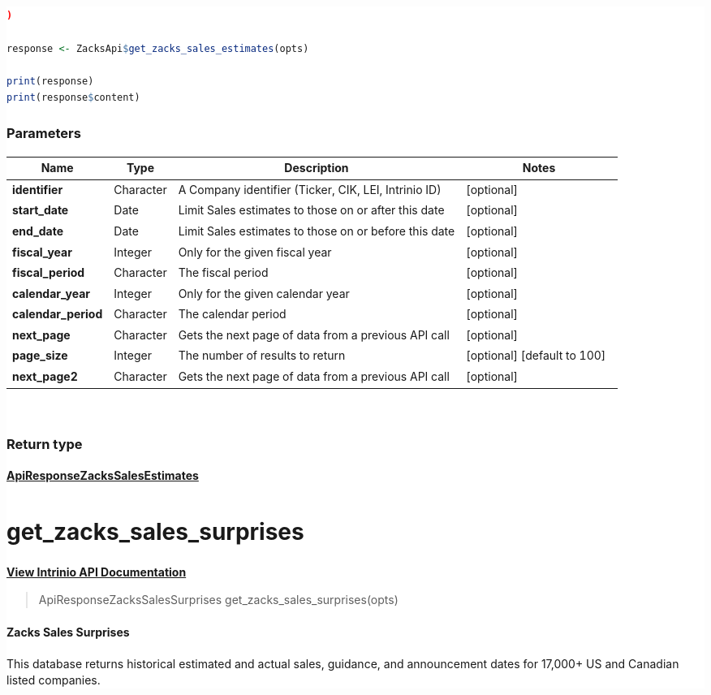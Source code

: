```r
)

response <- ZacksApi$get_zacks_sales_estimates(opts)

print(response)
print(response$content)
```

[//]: # (END_CODE_EXAMPLE)

[//]: # (START_DEFINITION)

### Parameters

[//]: # (START_PARAMETERS)


Name | Type | Description  | Notes
------------- | ------------- | ------------- | -------------
 **identifier** | Character| A Company identifier (Ticker, CIK, LEI, Intrinio ID) | [optional]  &nbsp;
 **start_date** | Date| Limit Sales estimates to those on or after this date | [optional]  &nbsp;
 **end_date** | Date| Limit Sales estimates to those on or before this date | [optional]  &nbsp;
 **fiscal_year** | Integer| Only for the given fiscal year | [optional]  &nbsp;
 **fiscal_period** | Character| The fiscal period | [optional]  &nbsp;
 **calendar_year** | Integer| Only for the given calendar year | [optional]  &nbsp;
 **calendar_period** | Character| The calendar period | [optional]  &nbsp;
 **next_page** | Character| Gets the next page of data from a previous API call | [optional]  &nbsp;
 **page_size** | Integer| The number of results to return | [optional] [default to 100] &nbsp;
 **next_page2** | Character| Gets the next page of data from a previous API call | [optional]  &nbsp;
<br/>

[//]: # (END_PARAMETERS)

### Return type

[**ApiResponseZacksSalesEstimates**](ApiResponseZacksSalesEstimates.md)

[//]: # (END_OPERATION)


[//]: # (START_OPERATION)

[//]: # (CLASS:IntrinioSDK::ZacksApi)

[//]: # (METHOD:get_zacks_sales_surprises)

[//]: # (RETURN_TYPE:IntrinioSDK::ApiResponseZacksSalesSurprises)

[//]: # (RETURN_TYPE_KIND:object)

[//]: # (RETURN_TYPE_DOC:ApiResponseZacksSalesSurprises.md)

[//]: # (OPERATION:get_zacks_sales_surprises_v2)

[//]: # (ENDPOINT:/zacks/sales_surprises)

[//]: # (DOCUMENT_LINK:ZacksApi.md#get_zacks_sales_surprises)

# **get_zacks_sales_surprises**

[**View Intrinio API Documentation**](https://docs.intrinio.com/documentation/r/get_zacks_sales_surprises_v2)

[//]: # (START_OVERVIEW)

> ApiResponseZacksSalesSurprises get_zacks_sales_surprises(opts)

#### Zacks Sales Surprises


This database returns historical estimated and actual sales, guidance, and announcement dates for 17,000+ US and Canadian listed companies.


[//]: # (METHOD:get_zacks_analyst_ratings)
[//]: # (RETURN_TYPE:IntrinioSDK::ApiResponseZacksAnalystRatings)
[//]: # (RETURN_TYPE_DOC:ApiResponseZacksAnalystRatings.md)
[//]: # (OPERATION:get_zacks_analyst_ratings_v2)
[//]: # (ENDPOINT:/zacks/analyst_ratings)
[//]: # (DOCUMENT_LINK:ZacksApi.md#get_zacks_analyst_ratings)
[//]: # (END_OVERVIEW)
[//]: # (START_CODE_EXAMPLE)
[//]: # (METHOD:get_zacks_eps_estimates)
[//]: # (RETURN_TYPE:IntrinioSDK::ApiResponseZacksEPSEstimates)
[//]: # (RETURN_TYPE_DOC:ApiResponseZacksEPSEstimates.md)
[//]: # (OPERATION:get_zacks_eps_estimates_v2)
[//]: # (ENDPOINT:/zacks/eps_estimates)
[//]: # (DOCUMENT_LINK:ZacksApi.md#get_zacks_eps_estimates)
[//]: # (END_OVERVIEW)
[//]: # (START_CODE_EXAMPLE)
[//]: # (METHOD:get_zacks_eps_growth_rates)
[//]: # (RETURN_TYPE:IntrinioSDK::ApiResponseZacksEPSGrowthRates)
[//]: # (RETURN_TYPE_DOC:ApiResponseZacksEPSGrowthRates.md)
[//]: # (OPERATION:get_zacks_eps_growth_rates_v2)
[//]: # (ENDPOINT:/zacks/eps_growth_rates)
[//]: # (DOCUMENT_LINK:ZacksApi.md#get_zacks_eps_growth_rates)
[//]: # (END_OVERVIEW)
[//]: # (START_CODE_EXAMPLE)
[//]: # (METHOD:get_zacks_eps_surprises)
[//]: # (RETURN_TYPE:IntrinioSDK::ApiResponseZacksEPSSurprises)
[//]: # (RETURN_TYPE_DOC:ApiResponseZacksEPSSurprises.md)
[//]: # (OPERATION:get_zacks_eps_surprises_v2)
[//]: # (ENDPOINT:/zacks/eps_surprises)
[//]: # (DOCUMENT_LINK:ZacksApi.md#get_zacks_eps_surprises)
[//]: # (END_OVERVIEW)
[//]: # (START_CODE_EXAMPLE)
[//]: # (METHOD:get_zacks_etf_holdings)
[//]: # (RETURN_TYPE:IntrinioSDK::ApiResponseZacksETFHoldings)
[//]: # (RETURN_TYPE_DOC:ApiResponseZacksETFHoldings.md)
[//]: # (OPERATION:get_zacks_etf_holdings_v2)
[//]: # (ENDPOINT:/zacks/etf_holdings)
[//]: # (DOCUMENT_LINK:ZacksApi.md#get_zacks_etf_holdings)
[//]: # (END_OVERVIEW)
[//]: # (START_CODE_EXAMPLE)
[//]: # (METHOD:get_zacks_institutional_holding_companies)
[//]: # (RETURN_TYPE:IntrinioSDK::ApiResponseZacksInstitutionalHoldingCompanies)
[//]: # (RETURN_TYPE_DOC:ApiResponseZacksInstitutionalHoldingCompanies.md)
[//]: # (OPERATION:get_zacks_institutional_holding_companies_v2)
[//]: # (ENDPOINT:/zacks/institutional_holdings/companies)
[//]: # (DOCUMENT_LINK:ZacksApi.md#get_zacks_institutional_holding_companies)
[//]: # (END_OVERVIEW)
[//]: # (START_CODE_EXAMPLE)
[//]: # (METHOD:get_zacks_institutional_holding_owners)
[//]: # (RETURN_TYPE:IntrinioSDK::ApiResponseZacksInstitutionalHoldingOwners)
[//]: # (RETURN_TYPE_DOC:ApiResponseZacksInstitutionalHoldingOwners.md)
[//]: # (OPERATION:get_zacks_institutional_holding_owners_v2)
[//]: # (ENDPOINT:/zacks/institutional_holdings/owners)
[//]: # (DOCUMENT_LINK:ZacksApi.md#get_zacks_institutional_holding_owners)
[//]: # (END_OVERVIEW)
[//]: # (START_CODE_EXAMPLE)
[//]: # (METHOD:get_zacks_institutional_holdings)
[//]: # (RETURN_TYPE:IntrinioSDK::ApiResponseZacksInstitutionalHoldings)
[//]: # (RETURN_TYPE_DOC:ApiResponseZacksInstitutionalHoldings.md)
[//]: # (OPERATION:get_zacks_institutional_holdings_v2)
[//]: # (ENDPOINT:/zacks/institutional_holdings)
[//]: # (DOCUMENT_LINK:ZacksApi.md#get_zacks_institutional_holdings)
[//]: # (END_OVERVIEW)
[//]: # (START_CODE_EXAMPLE)
[//]: # (METHOD:get_zacks_long_term_growth_rates)
[//]: # (RETURN_TYPE:IntrinioSDK::ApiResponseZacksLongTermGrowthRates)
[//]: # (RETURN_TYPE_DOC:ApiResponseZacksLongTermGrowthRates.md)
[//]: # (OPERATION:get_zacks_long_term_growth_rates_v2)
[//]: # (ENDPOINT:/zacks/long_term_growth_rates)
[//]: # (DOCUMENT_LINK:ZacksApi.md#get_zacks_long_term_growth_rates)
[//]: # (END_OVERVIEW)
[//]: # (START_CODE_EXAMPLE)
[//]: # (METHOD:get_zacks_sales_estimates)
[//]: # (RETURN_TYPE:IntrinioSDK::ApiResponseZacksSalesEstimates)
[//]: # (RETURN_TYPE_DOC:ApiResponseZacksSalesEstimates.md)
[//]: # (OPERATION:get_zacks_sales_estimates_v2)
[//]: # (ENDPOINT:/zacks/sales_estimates)
[//]: # (DOCUMENT_LINK:ZacksApi.md#get_zacks_sales_estimates)
[//]: # (END_OVERVIEW)
[//]: # (START_CODE_EXAMPLE)
[//]: # (END_OVERVIEW)
[//]: # (START_CODE_EXAMPLE)
[//]: # (METHOD:get_zacks_target_price_consensuses)
[//]: # (RETURN_TYPE:IntrinioSDK::ApiResponseZacksTargetPriceConsensuses)
[//]: # (RETURN_TYPE_DOC:ApiResponseZacksTargetPriceConsensuses.md)
[//]: # (OPERATION:get_zacks_target_price_consensuses_v2)
[//]: # (ENDPOINT:/zacks/target_price_consensuses)
[//]: # (DOCUMENT_LINK:ZacksApi.md#get_zacks_target_price_consensuses)
[//]: # (END_OVERVIEW)
[//]: # (START_CODE_EXAMPLE)